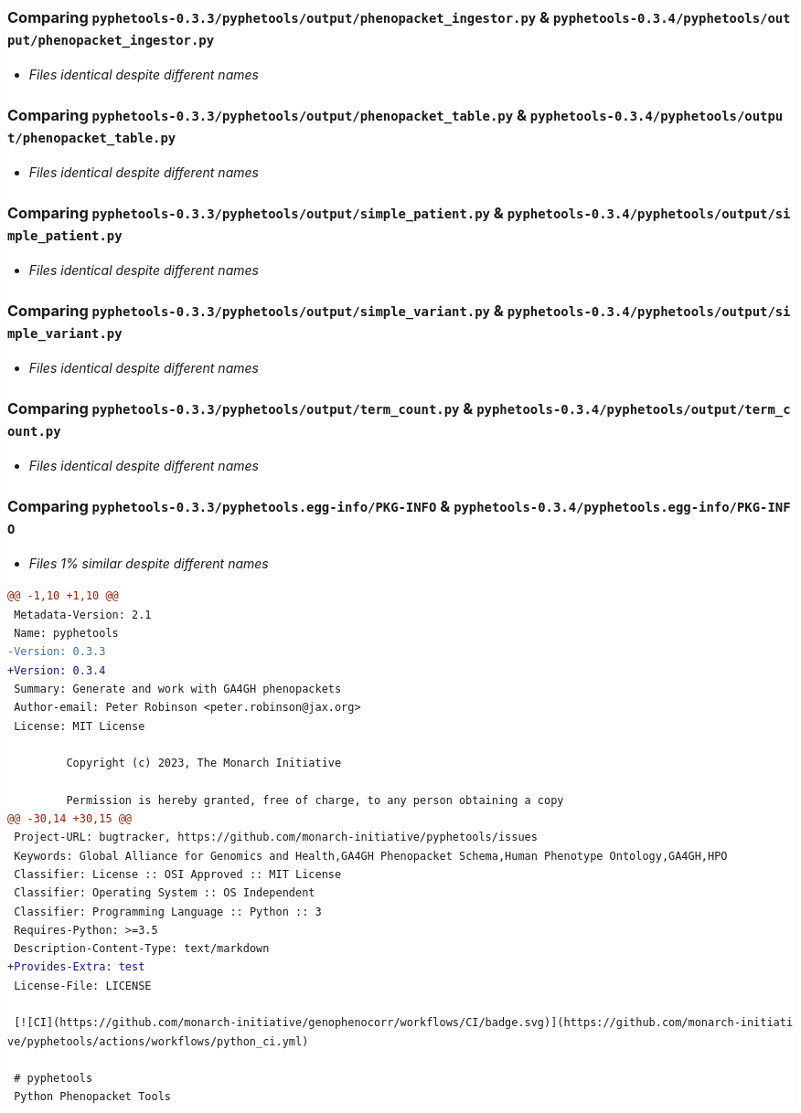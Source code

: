 ### Comparing `pyphetools-0.3.3/pyphetools/output/phenopacket_ingestor.py` & `pyphetools-0.3.4/pyphetools/output/phenopacket_ingestor.py`

 * *Files identical despite different names*

### Comparing `pyphetools-0.3.3/pyphetools/output/phenopacket_table.py` & `pyphetools-0.3.4/pyphetools/output/phenopacket_table.py`

 * *Files identical despite different names*

### Comparing `pyphetools-0.3.3/pyphetools/output/simple_patient.py` & `pyphetools-0.3.4/pyphetools/output/simple_patient.py`

 * *Files identical despite different names*

### Comparing `pyphetools-0.3.3/pyphetools/output/simple_variant.py` & `pyphetools-0.3.4/pyphetools/output/simple_variant.py`

 * *Files identical despite different names*

### Comparing `pyphetools-0.3.3/pyphetools/output/term_count.py` & `pyphetools-0.3.4/pyphetools/output/term_count.py`

 * *Files identical despite different names*

### Comparing `pyphetools-0.3.3/pyphetools.egg-info/PKG-INFO` & `pyphetools-0.3.4/pyphetools.egg-info/PKG-INFO`

 * *Files 1% similar despite different names*

```diff
@@ -1,10 +1,10 @@
 Metadata-Version: 2.1
 Name: pyphetools
-Version: 0.3.3
+Version: 0.3.4
 Summary: Generate and work with GA4GH phenopackets
 Author-email: Peter Robinson <peter.robinson@jax.org>
 License: MIT License
         
         Copyright (c) 2023, The Monarch Initiative
         
         Permission is hereby granted, free of charge, to any person obtaining a copy
@@ -30,14 +30,15 @@
 Project-URL: bugtracker, https://github.com/monarch-initiative/pyphetools/issues
 Keywords: Global Alliance for Genomics and Health,GA4GH Phenopacket Schema,Human Phenotype Ontology,GA4GH,HPO
 Classifier: License :: OSI Approved :: MIT License
 Classifier: Operating System :: OS Independent
 Classifier: Programming Language :: Python :: 3
 Requires-Python: >=3.5
 Description-Content-Type: text/markdown
+Provides-Extra: test
 License-File: LICENSE
 
 [![CI](https://github.com/monarch-initiative/genophenocorr/workflows/CI/badge.svg)](https://github.com/monarch-initiative/pyphetools/actions/workflows/python_ci.yml)
 
 # pyphetools
 Python Phenopacket Tools
```
